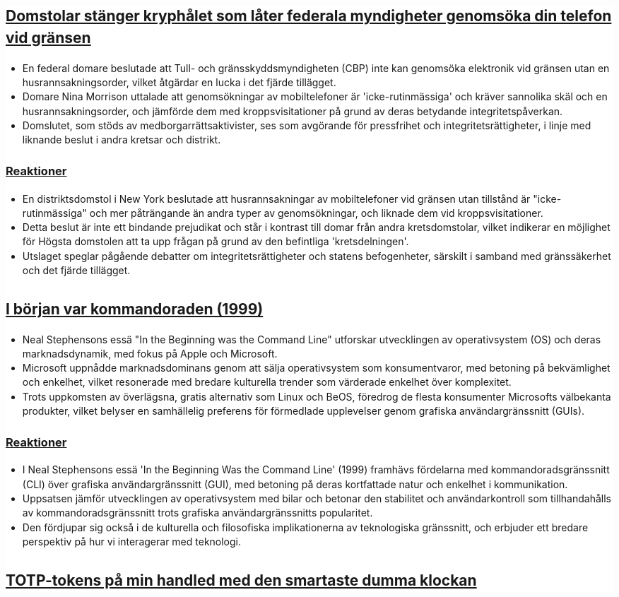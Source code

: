## [Domstolar stänger kryphålet som låter federala myndigheter genomsöka din telefon vid gränsen](https://reason.com/2024/07/26/courts-close-the-loophole-letting-the-feds-search-your-phone-at-the-border/)

- En federal domare beslutade att Tull- och gränsskyddsmyndigheten (CBP) inte kan genomsöka elektronik vid gränsen utan en husrannsakningsorder, vilket åtgärdar en lucka i det fjärde tillägget.
- Domare Nina Morrison uttalade att genomsökningar av mobiltelefoner är 'icke-rutinmässiga' och kräver sannolika skäl och en husrannsakningsorder, och jämförde dem med kroppsvisitationer på grund av deras betydande integritetspåverkan.
- Domslutet, som stöds av medborgarrättsaktivister, ses som avgörande för pressfrihet och integritetsrättigheter, i linje med liknande beslut i andra kretsar och distrikt.

### [Reaktioner](https://news.ycombinator.com/item?id=41083286)

- En distriktsdomstol i New York beslutade att husrannsakningar av mobiltelefoner vid gränsen utan tillstånd är "icke-rutinmässiga" och mer påträngande än andra typer av genomsökningar, och liknade dem vid kroppsvisitationer.
- Detta beslut är inte ett bindande prejudikat och står i kontrast till domar från andra kretsdomstolar, vilket indikerar en möjlighet för Högsta domstolen att ta upp frågan på grund av den befintliga 'kretsdelningen'.
- Utslaget speglar pågående debatter om integritetsrättigheter och statens befogenheter, särskilt i samband med gränssäkerhet och det fjärde tillägget.

## [I början var kommandoraden (1999)](https://web.stanford.edu/class/cs81n/command.txt)

- Neal Stephensons essä "In the Beginning was the Command Line" utforskar utvecklingen av operativsystem (OS) och deras marknadsdynamik, med fokus på Apple och Microsoft.
- Microsoft uppnådde marknadsdominans genom att sälja operativsystem som konsumentvaror, med betoning på bekvämlighet och enkelhet, vilket resonerade med bredare kulturella trender som värderade enkelhet över komplexitet.
- Trots uppkomsten av överlägsna, gratis alternativ som Linux och BeOS, föredrog de flesta konsumenter Microsofts välbekanta produkter, vilket belyser en samhällelig preferens för förmedlade upplevelser genom grafiska användargränssnitt (GUIs).

### [Reaktioner](https://news.ycombinator.com/item?id=41084795)

- I Neal Stephensons essä 'In the Beginning Was the Command Line' (1999) framhävs fördelarna med kommandoradsgränssnitt (CLI) över grafiska användargränssnitt (GUI), med betoning på deras kortfattade natur och enkelhet i kommunikation.
- Uppsatsen jämför utvecklingen av operativsystem med bilar och betonar den stabilitet och användarkontroll som tillhandahålls av kommandoradsgränssnitt trots grafiska användargränssnitts popularitet.
- Den fördjupar sig också i de kulturella och filosofiska implikationerna av teknologiska gränssnitt, och erbjuder ett bredare perspektiv på hur vi interagerar med teknologi.

## [TOTP-tokens på min handled med den smartaste dumma klockan](https://blog.singleton.io/posts/2022-10-17-otp-on-wrist/)
